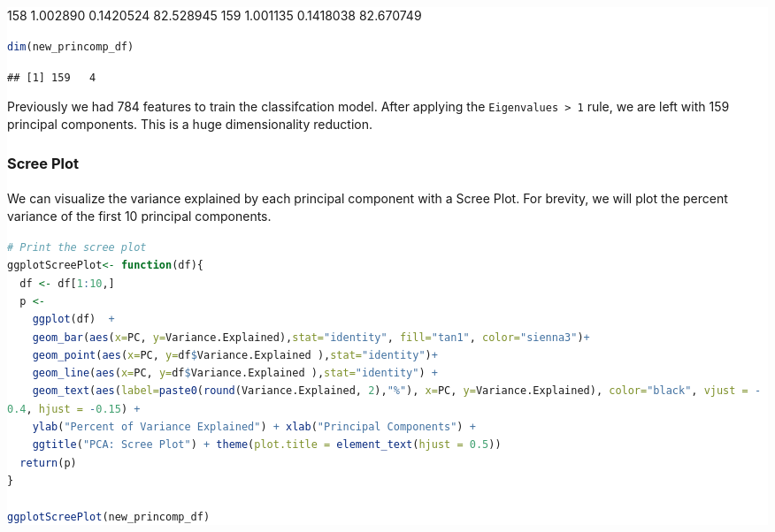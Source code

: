   <tr>
   <td style="text-align:right;"> 158 </td>
   <td style="text-align:right;"> 1.002890 </td>
   <td style="text-align:right;"> 0.1420524 </td>
   <td style="text-align:right;"> 82.528945 </td>
  </tr>
  <tr>
   <td style="text-align:right;"> 159 </td>
   <td style="text-align:right;"> 1.001135 </td>
   <td style="text-align:right;"> 0.1418038 </td>
   <td style="text-align:right;"> 82.670749 </td>
  </tr>
</tbody>
</table></div>

```r
dim(new_princomp_df)
```

```
## [1] 159   4
```

Previously we had $784$ features to train the classifcation model. After applying the `Eigenvalues > 1` rule, we are left with $159$ principal components. This is a huge dimensionality reduction.

### Scree Plot

We can visualize the variance explained by each principal component with a Scree Plot. For brevity, we will plot the percent variance of the first $10$ principal components.


```r
# Print the scree plot
ggplotScreePlot<- function(df){
  df <- df[1:10,]
  p <- 
    ggplot(df)  + 
    geom_bar(aes(x=PC, y=Variance.Explained),stat="identity", fill="tan1", color="sienna3")+
    geom_point(aes(x=PC, y=df$Variance.Explained ),stat="identity")+
    geom_line(aes(x=PC, y=df$Variance.Explained ),stat="identity") +
    geom_text(aes(label=paste0(round(Variance.Explained, 2),"%"), x=PC, y=Variance.Explained), color="black", vjust = -0.4, hjust = -0.15) +
    ylab("Percent of Variance Explained") + xlab("Principal Components") +
    ggtitle("PCA: Scree Plot") + theme(plot.title = element_text(hjust = 0.5))
  return(p)
}

ggplotScreePlot(new_princomp_df)
```

